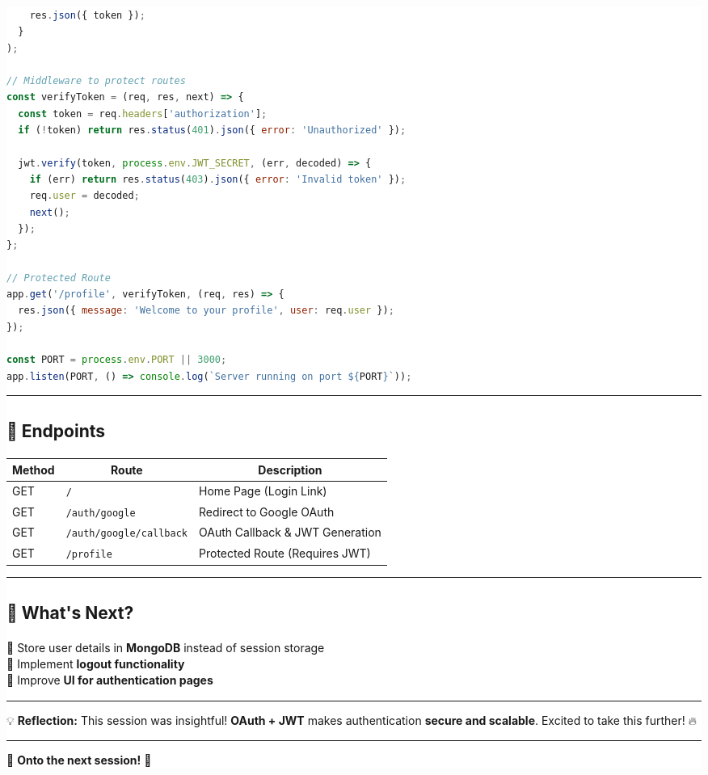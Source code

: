```javascript
    res.json({ token });
  }
);

// Middleware to protect routes
const verifyToken = (req, res, next) => {
  const token = req.headers['authorization'];
  if (!token) return res.status(401).json({ error: 'Unauthorized' });

  jwt.verify(token, process.env.JWT_SECRET, (err, decoded) => {
    if (err) return res.status(403).json({ error: 'Invalid token' });
    req.user = decoded;
    next();
  });
};

// Protected Route
app.get('/profile', verifyToken, (req, res) => {
  res.json({ message: 'Welcome to your profile', user: req.user });
});

const PORT = process.env.PORT || 3000;
app.listen(PORT, () => console.log(`Server running on port ${PORT}`));
```

---

## 🔗 Endpoints  
| Method | Route                  | Description |
|--------|------------------------|-------------|
| GET    | `/`                    | Home Page (Login Link) |
| GET    | `/auth/google`          | Redirect to Google OAuth |
| GET    | `/auth/google/callback` | OAuth Callback & JWT Generation |
| GET    | `/profile`              | Protected Route (Requires JWT) |

---

## 🚀 What's Next?  
🔹 Store user details in **MongoDB** instead of session storage  
🔹 Implement **logout functionality**  
🔹 Improve **UI for authentication pages**  

---

💡 **Reflection:** This session was insightful! **OAuth + JWT** makes authentication **secure and scalable**. Excited to take this further! 🔥  

---
🚀 **Onto the next session!** 🎯
